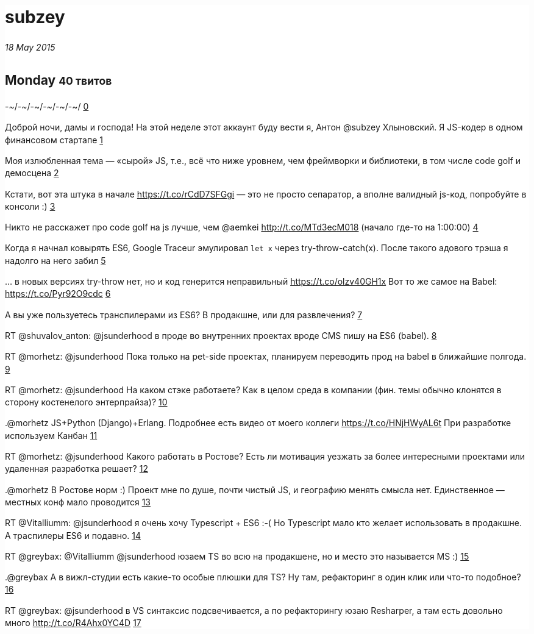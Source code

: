 # subzey

_18 May 2015_

## Monday <small>40 твитов</small>

-~/-~/-~/-~/-~/-~/ [0][600095365254270976]

Доброй ночи, дамы и господа! На этой неделе этот аккаунт буду вести я, Антон @subzey Хлыновский. Я JS-кодер в одном финансовом стартапе [1][600097468668338177]

Моя излюбленная тема — «сырой» JS, т.е., всё что ниже уровнем, чем фреймворки и библиотеки, в том числе code golf и демосцена [2][600099312031408128]

Кстати, вот эта штука в начале https://t.co/rCdD7SFGgi — это не просто сепаратор, а вполне валидный js-код, попробуйте в консоли :) [3][600102309318758400]

Никто не расскажет про code golf на js лучше, чем @aemkei http://t.co/MTd3ecM018 (начало где-то на 1:00:00) [4][600190427933888512]

Когда я начнал ковырять ES6, Google Traceur эмулировал `let x` через try-throw-catch(x). После такого адового трэша я надолго на него забил [5][600207485786533888]

… в новых версиях try-throw нет, но и код генерится неправильный https://t.co/olzv40GH1x Вот то же самое на Babel: https://t.co/Pyr92O9cdc [6][600208635701133312]

А вы уже пользуетесь транспилерами из ES6? В продакшне, или для развлечения? [7][600209331351592960]

RT @shuvalov_anton: @jsunderhood в проде во внутренних проектах вроде CMS пишу на ES6 (babel). [8][600209888300654592]

RT @morhetz: @jsunderhood Пока только на pet-side проектах, планируем переводить прод на babel в ближайшие полгода. [9][600211385230991360]

RT @morhetz: @jsunderhood На каком стэке работаете? Как в целом среда в компании (фин. темы обычно клонятся в сторону костенелого энтерпрайза)? [10][600212482980974592]

.@morhetz JS+Python (Django)+Erlang. Подробнее есть видео от моего коллеги https://t.co/HNjHWyAL6t При разработке используем Канбан [11][600213592370188289]

RT @morhetz: @jsunderhood Какого работать в Ростове? Есть ли мотивация уезжать за более интересными проектами или удаленная разработка решает? [12][600214133515145216]

.@morhetz В Ростове норм :) Проект мне по душе, почти чистый JS, и географию менять смысла нет. Единственное — местных конф мало проводится [13][600214953036017665]

RT @Vitalliumm: @jsunderhood я очень хочу Typescript + ES6 :-( Но Typescript мало кто желает использовать в продакшне. А траспилеры ES6 и подавно. [14][600216588143501312]

RT @greybax: @Vitalliumm @jsunderhood юзаем TS во всю на продакшене, но и место это называется MS :) [15][600228503146094593]

.@greybax А в вижл-студии есть какие-то особые плюшки для TS? Ну там, рефакторинг в один клик или что-то подобное? [16][600229054026018816]

RT @greybax: @jsunderhood в VS синтаксис подсвечивается, а по рефакторингу юзаю Resharper, а там есть довольно много http://t.co/R4Ahx0YC4D [17][600232240518451200]


[600095365254270976]: https://twitter.com/jsunderhood/status/600095365254270976
[600097468668338177]: https://twitter.com/jsunderhood/status/600097468668338177
[600099312031408128]: https://twitter.com/jsunderhood/status/600099312031408128
[600102309318758400]: https://twitter.com/jsunderhood/status/600102309318758400
[600190427933888512]: https://twitter.com/jsunderhood/status/600190427933888512
[600207485786533888]: https://twitter.com/jsunderhood/status/600207485786533888
[600208635701133312]: https://twitter.com/jsunderhood/status/600208635701133312
[600209331351592960]: https://twitter.com/jsunderhood/status/600209331351592960
[600209888300654592]: https://twitter.com/jsunderhood/status/600209888300654592
[600211385230991360]: https://twitter.com/jsunderhood/status/600211385230991360
[600212482980974592]: https://twitter.com/jsunderhood/status/600212482980974592
[600213592370188289]: https://twitter.com/jsunderhood/status/600213592370188289
[600214133515145216]: https://twitter.com/jsunderhood/status/600214133515145216
[600214953036017665]: https://twitter.com/jsunderhood/status/600214953036017665
[600216588143501312]: https://twitter.com/jsunderhood/status/600216588143501312
[600228503146094593]: https://twitter.com/jsunderhood/status/600228503146094593
[600229054026018816]: https://twitter.com/jsunderhood/status/600229054026018816
[600232240518451200]: https://twitter.com/jsunderhood/status/600232240518451200
[600236991670853632]: https://twitter.com/jsunderhood/status/600236991670853632
[600237633328029696]: https://twitter.com/jsunderhood/status/600237633328029696
[600238299471544320]: https://twitter.com/jsunderhood/status/600238299471544320
[600245014141210624]: https://twitter.com/jsunderhood/status/600245014141210624
[600245585527087104]: https://twitter.com/jsunderhood/status/600245585527087104
[600246027090788352]: https://twitter.com/jsunderhood/status/600246027090788352
[600259490987016192]: https://twitter.com/jsunderhood/status/600259490987016192
[600265057621114880]: https://twitter.com/jsunderhood/status/600265057621114880
[600269501150711808]: https://twitter.com/jsunderhood/status/600269501150711808
[600269583765889024]: https://twitter.com/jsunderhood/status/600269583765889024
[600291830639546370]: https://twitter.com/jsunderhood/status/600291830639546370
[600300472377942016]: https://twitter.com/jsunderhood/status/600300472377942016
[600301326581501952]: https://twitter.com/jsunderhood/status/600301326581501952
[600302237731168256]: https://twitter.com/jsunderhood/status/600302237731168256
[600302916260495360]: https://twitter.com/jsunderhood/status/600302916260495360
[600305976479240192]: https://twitter.com/jsunderhood/status/600305976479240192
[600311892419174402]: https://twitter.com/jsunderhood/status/600311892419174402
[600313750411948032]: https://twitter.com/jsunderhood/status/600313750411948032
[600315338035691520]: https://twitter.com/jsunderhood/status/600315338035691520
[600357163685552128]: https://twitter.com/jsunderhood/status/600357163685552128
[600384112294244352]: https://twitter.com/jsunderhood/status/600384112294244352
[600385061196832768]: https://twitter.com/jsunderhood/status/600385061196832768
[600551757727571968]: https://twitter.com/jsunderhood/status/600551757727571968
[600552270024019968]: https://twitter.com/jsunderhood/status/600552270024019968
[600579450804240385]: https://twitter.com/jsunderhood/status/600579450804240385
[600580737398603776]: https://twitter.com/jsunderhood/status/600580737398603776
[600583039459139584]: https://twitter.com/jsunderhood/status/600583039459139584
[600594909997998080]: https://twitter.com/jsunderhood/status/600594909997998080
[600597991389552640]: https://twitter.com/jsunderhood/status/600597991389552640
[600614235379470337]: https://twitter.com/jsunderhood/status/600614235379470337
[600614917759225856]: https://twitter.com/jsunderhood/status/600614917759225856
[600619887644549121]: https://twitter.com/jsunderhood/status/600619887644549121
[600620344894955520]: https://twitter.com/jsunderhood/status/600620344894955520
[600629328171429888]: https://twitter.com/jsunderhood/status/600629328171429888
[600631008812216320]: https://twitter.com/jsunderhood/status/600631008812216320
[600637012471873536]: https://twitter.com/jsunderhood/status/600637012471873536
[600637581827645441]: https://twitter.com/jsunderhood/status/600637581827645441
[600638254409502721]: https://twitter.com/jsunderhood/status/600638254409502721
[600641206897500160]: https://twitter.com/jsunderhood/status/600641206897500160
[600660525366779904]: https://twitter.com/jsunderhood/status/600660525366779904
[600662314505863169]: https://twitter.com/jsunderhood/status/600662314505863169
[600665829068427264]: https://twitter.com/jsunderhood/status/600665829068427264
[600665833657016322]: https://twitter.com/jsunderhood/status/600665833657016322
[600667533956534272]: https://twitter.com/jsunderhood/status/600667533956534272
[600667885304950785]: https://twitter.com/jsunderhood/status/600667885304950785
[600668021192032257]: https://twitter.com/jsunderhood/status/600668021192032257
[600668305343574017]: https://twitter.com/jsunderhood/status/600668305343574017
[600668684852568064]: https://twitter.com/jsunderhood/status/600668684852568064
[600668938175930370]: https://twitter.com/jsunderhood/status/600668938175930370
[600669422236360705]: https://twitter.com/jsunderhood/status/600669422236360705
[600670032834764801]: https://twitter.com/jsunderhood/status/600670032834764801
[600670441041199106]: https://twitter.com/jsunderhood/status/600670441041199106
[600670450818142208]: https://twitter.com/jsunderhood/status/600670450818142208
[600670772173111296]: https://twitter.com/jsunderhood/status/600670772173111296
[600671783616937984]: https://twitter.com/jsunderhood/status/600671783616937984
[600672154707984384]: https://twitter.com/jsunderhood/status/600672154707984384
[600674569029099520]: https://twitter.com/jsunderhood/status/600674569029099520
[600675315812184064]: https://twitter.com/jsunderhood/status/600675315812184064
[600676125011025921]: https://twitter.com/jsunderhood/status/600676125011025921
[600676283597590528]: https://twitter.com/jsunderhood/status/600676283597590528
[600679142296821761]: https://twitter.com/jsunderhood/status/600679142296821761
[600679569113411584]: https://twitter.com/jsunderhood/status/600679569113411584
[600683004479045633]: https://twitter.com/jsunderhood/status/600683004479045633
[600683459217137664]: https://twitter.com/jsunderhood/status/600683459217137664
[600683703954714625]: https://twitter.com/jsunderhood/status/600683703954714625
[600684862694109184]: https://twitter.com/jsunderhood/status/600684862694109184
[600685769859190784]: https://twitter.com/jsunderhood/status/600685769859190784
[600687581181915137]: https://twitter.com/jsunderhood/status/600687581181915137
[600689111150829568]: https://twitter.com/jsunderhood/status/600689111150829568
[600705232650244096]: https://twitter.com/jsunderhood/status/600705232650244096
[600705725556510720]: https://twitter.com/jsunderhood/status/600705725556510720
[600707234440577025]: https://twitter.com/jsunderhood/status/600707234440577025
[600707931043143680]: https://twitter.com/jsunderhood/status/600707931043143680
[600711388877758468]: https://twitter.com/jsunderhood/status/600711388877758468
[600930441160429569]: https://twitter.com/jsunderhood/status/600930441160429569
[600931845434388480]: https://twitter.com/jsunderhood/status/600931845434388480
[600934006381748224]: https://twitter.com/jsunderhood/status/600934006381748224
[600981775389728769]: https://twitter.com/jsunderhood/status/600981775389728769
[600985559062949888]: https://twitter.com/jsunderhood/status/600985559062949888
[600994992006496256]: https://twitter.com/jsunderhood/status/600994992006496256
[601004274634600448]: https://twitter.com/jsunderhood/status/601004274634600448
[601004974311636993]: https://twitter.com/jsunderhood/status/601004974311636993
[601005838954844160]: https://twitter.com/jsunderhood/status/601005838954844160
[601005846701678592]: https://twitter.com/jsunderhood/status/601005846701678592
[601009384194514945]: https://twitter.com/jsunderhood/status/601009384194514945
[601025326156754944]: https://twitter.com/jsunderhood/status/601025326156754944
[601025577148100608]: https://twitter.com/jsunderhood/status/601025577148100608
[601025992795267072]: https://twitter.com/jsunderhood/status/601025992795267072
[601036892734410752]: https://twitter.com/jsunderhood/status/601036892734410752
[601036991325679616]: https://twitter.com/jsunderhood/status/601036991325679616
[601039960846835715]: https://twitter.com/jsunderhood/status/601039960846835715
[601040500448190466]: https://twitter.com/jsunderhood/status/601040500448190466
[601040566680494080]: https://twitter.com/jsunderhood/status/601040566680494080
[601041745925808130]: https://twitter.com/jsunderhood/status/601041745925808130
[601042069990277120]: https://twitter.com/jsunderhood/status/601042069990277120
[601042140966363136]: https://twitter.com/jsunderhood/status/601042140966363136
[601042881223229441]: https://twitter.com/jsunderhood/status/601042881223229441
[601044028348575745]: https://twitter.com/jsunderhood/status/601044028348575745
[601045309423263744]: https://twitter.com/jsunderhood/status/601045309423263744
[601046033339174912]: https://twitter.com/jsunderhood/status/601046033339174912
[601046041950101504]: https://twitter.com/jsunderhood/status/601046041950101504
[601046926784602112]: https://twitter.com/jsunderhood/status/601046926784602112
[601047141335900160]: https://twitter.com/jsunderhood/status/601047141335900160
[601067409852780545]: https://twitter.com/jsunderhood/status/601067409852780545
[601072666917916673]: https://twitter.com/jsunderhood/status/601072666917916673
[601073999498600448]: https://twitter.com/jsunderhood/status/601073999498600448
[601075087274582016]: https://twitter.com/jsunderhood/status/601075087274582016
[601075315805462528]: https://twitter.com/jsunderhood/status/601075315805462528
[601082320209256448]: https://twitter.com/jsunderhood/status/601082320209256448
[601089568746639360]: https://twitter.com/jsunderhood/status/601089568746639360
[601091645711503362]: https://twitter.com/jsunderhood/status/601091645711503362
[601092072339349505]: https://twitter.com/jsunderhood/status/601092072339349505
[601093378818875392]: https://twitter.com/jsunderhood/status/601093378818875392
[601093525409812480]: https://twitter.com/jsunderhood/status/601093525409812480
[601095230029430786]: https://twitter.com/jsunderhood/status/601095230029430786
[601095530828169216]: https://twitter.com/jsunderhood/status/601095530828169216
[601096100133605376]: https://twitter.com/jsunderhood/status/601096100133605376
[601098663604150273]: https://twitter.com/jsunderhood/status/601098663604150273
[601099855713402880]: https://twitter.com/jsunderhood/status/601099855713402880
[601100827051356160]: https://twitter.com/jsunderhood/status/601100827051356160
[601101620022218754]: https://twitter.com/jsunderhood/status/601101620022218754
[601101681934409728]: https://twitter.com/jsunderhood/status/601101681934409728
[601101784535474176]: https://twitter.com/jsunderhood/status/601101784535474176
[601105634965245952]: https://twitter.com/jsunderhood/status/601105634965245952
[601107310006632448]: https://twitter.com/jsunderhood/status/601107310006632448
[601107481742442497]: https://twitter.com/jsunderhood/status/601107481742442497
[601108107587096577]: https://twitter.com/jsunderhood/status/601108107587096577
[601113444419555330]: https://twitter.com/jsunderhood/status/601113444419555330
[601113709965115392]: https://twitter.com/jsunderhood/status/601113709965115392
[601114513149194240]: https://twitter.com/jsunderhood/status/601114513149194240
[601118990220566528]: https://twitter.com/jsunderhood/status/601118990220566528
[601121110860689408]: https://twitter.com/jsunderhood/status/601121110860689408
[601136252134563841]: https://twitter.com/jsunderhood/status/601136252134563841
[601136721850441729]: https://twitter.com/jsunderhood/status/601136721850441729
[601146178256949250]: https://twitter.com/jsunderhood/status/601146178256949250
[601146782555463680]: https://twitter.com/jsunderhood/status/601146782555463680
[601147117982371840]: https://twitter.com/jsunderhood/status/601147117982371840
[601150421407764480]: https://twitter.com/jsunderhood/status/601150421407764480
[601151254069383168]: https://twitter.com/jsunderhood/status/601151254069383168
[601152170176688129]: https://twitter.com/jsunderhood/status/601152170176688129
[601152798588325889]: https://twitter.com/jsunderhood/status/601152798588325889
[601272301473116160]: https://twitter.com/jsunderhood/status/601272301473116160
[601272477034098688]: https://twitter.com/jsunderhood/status/601272477034098688
[601307088082608128]: https://twitter.com/jsunderhood/status/601307088082608128
[601329215196258304]: https://twitter.com/jsunderhood/status/601329215196258304
[601342316771676160]: https://twitter.com/jsunderhood/status/601342316771676160
[601380740148887552]: https://twitter.com/jsunderhood/status/601380740148887552
[601397559060467714]: https://twitter.com/jsunderhood/status/601397559060467714
[601408413373997056]: https://twitter.com/jsunderhood/status/601408413373997056
[601408938039443457]: https://twitter.com/jsunderhood/status/601408938039443457
[601409015852244992]: https://twitter.com/jsunderhood/status/601409015852244992
[601409428588523520]: https://twitter.com/jsunderhood/status/601409428588523520
[601409922870484992]: https://twitter.com/jsunderhood/status/601409922870484992
[601410118517927936]: https://twitter.com/jsunderhood/status/601410118517927936
[601410611256401920]: https://twitter.com/jsunderhood/status/601410611256401920
[601411328348151809]: https://twitter.com/jsunderhood/status/601411328348151809
[601412003333275648]: https://twitter.com/jsunderhood/status/601412003333275648
[601412395731410944]: https://twitter.com/jsunderhood/status/601412395731410944
[601413445938982913]: https://twitter.com/jsunderhood/status/601413445938982913
[601413791469932544]: https://twitter.com/jsunderhood/status/601413791469932544
[601414213421178880]: https://twitter.com/jsunderhood/status/601414213421178880
[601414361769385985]: https://twitter.com/jsunderhood/status/601414361769385985
[601414578711437312]: https://twitter.com/jsunderhood/status/601414578711437312
[601414906638897152]: https://twitter.com/jsunderhood/status/601414906638897152
[601415317374509056]: https://twitter.com/jsunderhood/status/601415317374509056
[601415551311806464]: https://twitter.com/jsunderhood/status/601415551311806464
[601416003512328192]: https://twitter.com/jsunderhood/status/601416003512328192
[601416211478478848]: https://twitter.com/jsunderhood/status/601416211478478848
[601416694561660928]: https://twitter.com/jsunderhood/status/601416694561660928
[601416929136529409]: https://twitter.com/jsunderhood/status/601416929136529409
[601418575937699840]: https://twitter.com/jsunderhood/status/601418575937699840
[601418978511233024]: https://twitter.com/jsunderhood/status/601418978511233024
[601419377012043776]: https://twitter.com/jsunderhood/status/601419377012043776
[601419806424887296]: https://twitter.com/jsunderhood/status/601419806424887296
[601420671898546176]: https://twitter.com/jsunderhood/status/601420671898546176
[601422505119719424]: https://twitter.com/jsunderhood/status/601422505119719424
[601423066913202176]: https://twitter.com/jsunderhood/status/601423066913202176
[601424252097699840]: https://twitter.com/jsunderhood/status/601424252097699840
[601431881700225024]: https://twitter.com/jsunderhood/status/601431881700225024
[601432067285614592]: https://twitter.com/jsunderhood/status/601432067285614592
[601433506246438912]: https://twitter.com/jsunderhood/status/601433506246438912
[601437812030746625]: https://twitter.com/jsunderhood/status/601437812030746625
[601437844104613889]: https://twitter.com/jsunderhood/status/601437844104613889
[601438447203536896]: https://twitter.com/jsunderhood/status/601438447203536896
[601467814923272192]: https://twitter.com/jsunderhood/status/601467814923272192
[601469849483743232]: https://twitter.com/jsunderhood/status/601469849483743232
[601475702911795201]: https://twitter.com/jsunderhood/status/601475702911795201
[601477153742581761]: https://twitter.com/jsunderhood/status/601477153742581761
[601477881936633856]: https://twitter.com/jsunderhood/status/601477881936633856
[601480305380335616]: https://twitter.com/jsunderhood/status/601480305380335616
[601480805316227072]: https://twitter.com/jsunderhood/status/601480805316227072
[601481973459243008]: https://twitter.com/jsunderhood/status/601481973459243008
[601481980581171200]: https://twitter.com/jsunderhood/status/601481980581171200
[601483553671643136]: https://twitter.com/jsunderhood/status/601483553671643136
[601483613654351874]: https://twitter.com/jsunderhood/status/601483613654351874
[601485880696696832]: https://twitter.com/jsunderhood/status/601485880696696832
[601486785089253376]: https://twitter.com/jsunderhood/status/601486785089253376
[601488257961086976]: https://twitter.com/jsunderhood/status/601488257961086976
[601491760024526848]: https://twitter.com/jsunderhood/status/601491760024526848
[601504518434611200]: https://twitter.com/jsunderhood/status/601504518434611200
[601508591670001664]: https://twitter.com/jsunderhood/status/601508591670001664
[601640184090877954]: https://twitter.com/jsunderhood/status/601640184090877954
[601672130883952641]: https://twitter.com/jsunderhood/status/601672130883952641
[601672465463521280]: https://twitter.com/jsunderhood/status/601672465463521280
[601672983392952320]: https://twitter.com/jsunderhood/status/601672983392952320
[601673152503119872]: https://twitter.com/jsunderhood/status/601673152503119872
[601673413481144320]: https://twitter.com/jsunderhood/status/601673413481144320
[601673692083544065]: https://twitter.com/jsunderhood/status/601673692083544065
[601675610218504193]: https://twitter.com/jsunderhood/status/601675610218504193
[601675618237952000]: https://twitter.com/jsunderhood/status/601675618237952000
[601676106236862464]: https://twitter.com/jsunderhood/status/601676106236862464
[601677456601456640]: https://twitter.com/jsunderhood/status/601677456601456640
[601679129713446912]: https://twitter.com/jsunderhood/status/601679129713446912
[601679208885186560]: https://twitter.com/jsunderhood/status/601679208885186560
[601680777240272896]: https://twitter.com/jsunderhood/status/601680777240272896
[601681596631093251]: https://twitter.com/jsunderhood/status/601681596631093251
[601681912202174464]: https://twitter.com/jsunderhood/status/601681912202174464
[601683038980956160]: https://twitter.com/jsunderhood/status/601683038980956160
[601684272190226433]: https://twitter.com/jsunderhood/status/601684272190226433
[601684296315871232]: https://twitter.com/jsunderhood/status/601684296315871232
[601684604869857280]: https://twitter.com/jsunderhood/status/601684604869857280
[601685104893755392]: https://twitter.com/jsunderhood/status/601685104893755392
[601685118256832512]: https://twitter.com/jsunderhood/status/601685118256832512
[601686975326859264]: https://twitter.com/jsunderhood/status/601686975326859264
[601686988673175552]: https://twitter.com/jsunderhood/status/601686988673175552
[601687007740452864]: https://twitter.com/jsunderhood/status/601687007740452864
[601687532301066241]: https://twitter.com/jsunderhood/status/601687532301066241
[601687956705914880]: https://twitter.com/jsunderhood/status/601687956705914880
[601689127495532544]: https://twitter.com/jsunderhood/status/601689127495532544
[601692733196107776]: https://twitter.com/jsunderhood/status/601692733196107776
[601693690134962176]: https://twitter.com/jsunderhood/status/601693690134962176
[601695253486301184]: https://twitter.com/jsunderhood/status/601695253486301184
[601695439822430208]: https://twitter.com/jsunderhood/status/601695439822430208
[601697604548874240]: https://twitter.com/jsunderhood/status/601697604548874240
[601697614229286912]: https://twitter.com/jsunderhood/status/601697614229286912
[601698322986967040]: https://twitter.com/jsunderhood/status/601698322986967040
[601698869655764992]: https://twitter.com/jsunderhood/status/601698869655764992
[601699699981189120]: https://twitter.com/jsunderhood/status/601699699981189120
[601699886304731136]: https://twitter.com/jsunderhood/status/601699886304731136
[601700647315079168]: https://twitter.com/jsunderhood/status/601700647315079168
[601700901796065281]: https://twitter.com/jsunderhood/status/601700901796065281
[601702681363816449]: https://twitter.com/jsunderhood/status/601702681363816449
[601703357762404352]: https://twitter.com/jsunderhood/status/601703357762404352
[601703416008724480]: https://twitter.com/jsunderhood/status/601703416008724480
[601707536195158016]: https://twitter.com/jsunderhood/status/601707536195158016
[601708538638016512]: https://twitter.com/jsunderhood/status/601708538638016512
[601731328376229889]: https://twitter.com/jsunderhood/status/601731328376229889
[601743643058282497]: https://twitter.com/jsunderhood/status/601743643058282497
[601753382618009600]: https://twitter.com/jsunderhood/status/601753382618009600
[601753908957032448]: https://twitter.com/jsunderhood/status/601753908957032448
[601754055032086528]: https://twitter.com/jsunderhood/status/601754055032086528
[601754616389345280]: https://twitter.com/jsunderhood/status/601754616389345280
[601754841820594177]: https://twitter.com/jsunderhood/status/601754841820594177
[601755268800720896]: https://twitter.com/jsunderhood/status/601755268800720896
[601755443111813122]: https://twitter.com/jsunderhood/status/601755443111813122
[601755688667316225]: https://twitter.com/jsunderhood/status/601755688667316225
[601756042897285120]: https://twitter.com/jsunderhood/status/601756042897285120
[601756231976558592]: https://twitter.com/jsunderhood/status/601756231976558592
[601756245654171648]: https://twitter.com/jsunderhood/status/601756245654171648
[601757575441457152]: https://twitter.com/jsunderhood/status/601757575441457152
[601757712293208064]: https://twitter.com/jsunderhood/status/601757712293208064
[601757931143602176]: https://twitter.com/jsunderhood/status/601757931143602176
[601758366856257537]: https://twitter.com/jsunderhood/status/601758366856257537
[601759218157408256]: https://twitter.com/jsunderhood/status/601759218157408256
[601765037301174273]: https://twitter.com/jsunderhood/status/601765037301174273
[601765326892769280]: https://twitter.com/jsunderhood/status/601765326892769280
[601765834323791873]: https://twitter.com/jsunderhood/status/601765834323791873
[601766295995047936]: https://twitter.com/jsunderhood/status/601766295995047936
[601767296978288640]: https://twitter.com/jsunderhood/status/601767296978288640
[601767308139339776]: https://twitter.com/jsunderhood/status/601767308139339776
[601767340854870017]: https://twitter.com/jsunderhood/status/601767340854870017
[601768374620815361]: https://twitter.com/jsunderhood/status/601768374620815361
[601768419508297728]: https://twitter.com/jsunderhood/status/601768419508297728
[601770267451518976]: https://twitter.com/jsunderhood/status/601770267451518976
[601770659161706496]: https://twitter.com/jsunderhood/status/601770659161706496
[601770867505389570]: https://twitter.com/jsunderhood/status/601770867505389570
[601794640489091072]: https://twitter.com/jsunderhood/status/601794640489091072
[601802489046896640]: https://twitter.com/jsunderhood/status/601802489046896640
[601802593703227392]: https://twitter.com/jsunderhood/status/601802593703227392
[601802824595415040]: https://twitter.com/jsunderhood/status/601802824595415040
[601804506830082048]: https://twitter.com/jsunderhood/status/601804506830082048
[601810325676130306]: https://twitter.com/jsunderhood/status/601810325676130306
[601810379006713857]: https://twitter.com/jsunderhood/status/601810379006713857
[601810683861344256]: https://twitter.com/jsunderhood/status/601810683861344256
[601811827169873920]: https://twitter.com/jsunderhood/status/601811827169873920
[601812437516591104]: https://twitter.com/jsunderhood/status/601812437516591104
[601813994425491456]: https://twitter.com/jsunderhood/status/601813994425491456
[601818363308994562]: https://twitter.com/jsunderhood/status/601818363308994562
[601818385933082624]: https://twitter.com/jsunderhood/status/601818385933082624
[601818888989503489]: https://twitter.com/jsunderhood/status/601818888989503489
[602023102038593536]: https://twitter.com/jsunderhood/status/602023102038593536
[602024548326834176]: https://twitter.com/jsunderhood/status/602024548326834176
[602025506486296576]: https://twitter.com/jsunderhood/status/602025506486296576
[602025773218799616]: https://twitter.com/jsunderhood/status/602025773218799616
[602025786925780993]: https://twitter.com/jsunderhood/status/602025786925780993
[602025862133915648]: https://twitter.com/jsunderhood/status/602025862133915648
[602027288037892096]: https://twitter.com/jsunderhood/status/602027288037892096
[602030219776647168]: https://twitter.com/jsunderhood/status/602030219776647168
[602030481358598144]: https://twitter.com/jsunderhood/status/602030481358598144
[602030834388963328]: https://twitter.com/jsunderhood/status/602030834388963328
[602031728191000576]: https://twitter.com/jsunderhood/status/602031728191000576
[602033794481311744]: https://twitter.com/jsunderhood/status/602033794481311744
[602052117768044544]: https://twitter.com/jsunderhood/status/602052117768044544
[602052436002533376]: https://twitter.com/jsunderhood/status/602052436002533376
[602052650776002560]: https://twitter.com/jsunderhood/status/602052650776002560
[602052934071889920]: https://twitter.com/jsunderhood/status/602052934071889920
[602053469239975936]: https://twitter.com/jsunderhood/status/602053469239975936
[602053695321317376]: https://twitter.com/jsunderhood/status/602053695321317376
[602054148335529984]: https://twitter.com/jsunderhood/status/602054148335529984
[602054554478338049]: https://twitter.com/jsunderhood/status/602054554478338049
[602056174452809728]: https://twitter.com/jsunderhood/status/602056174452809728
[602058232320892928]: https://twitter.com/jsunderhood/status/602058232320892928
[602065098371420161]: https://twitter.com/jsunderhood/status/602065098371420161
[602065276792877056]: https://twitter.com/jsunderhood/status/602065276792877056
[602065437694767104]: https://twitter.com/jsunderhood/status/602065437694767104
[602065990663467008]: https://twitter.com/jsunderhood/status/602065990663467008
[602067663158943745]: https://twitter.com/jsunderhood/status/602067663158943745
[602068241905770498]: https://twitter.com/jsunderhood/status/602068241905770498
[602068736921759744]: https://twitter.com/jsunderhood/status/602068736921759744
[602069687065780224]: https://twitter.com/jsunderhood/status/602069687065780224
[602070943175938048]: https://twitter.com/jsunderhood/status/602070943175938048
[602075739425476608]: https://twitter.com/jsunderhood/status/602075739425476608
[602075966886776832]: https://twitter.com/jsunderhood/status/602075966886776832
[602076962950148097]: https://twitter.com/jsunderhood/status/602076962950148097
[602077824154017793]: https://twitter.com/jsunderhood/status/602077824154017793
[602078292133466112]: https://twitter.com/jsunderhood/status/602078292133466112
[602096771716784128]: https://twitter.com/jsunderhood/status/602096771716784128
[602098869967712257]: https://twitter.com/jsunderhood/status/602098869967712257
[602099383044288512]: https://twitter.com/jsunderhood/status/602099383044288512
[602102617611853824]: https://twitter.com/jsunderhood/status/602102617611853824
[602110775038185473]: https://twitter.com/jsunderhood/status/602110775038185473
[602110798534696961]: https://twitter.com/jsunderhood/status/602110798534696961
[602114461089013760]: https://twitter.com/jsunderhood/status/602114461089013760
[602117919493992448]: https://twitter.com/jsunderhood/status/602117919493992448
[602137245840240640]: https://twitter.com/jsunderhood/status/602137245840240640
[602138304780365825]: https://twitter.com/jsunderhood/status/602138304780365825
[602138600248049664]: https://twitter.com/jsunderhood/status/602138600248049664
[602138937612701696]: https://twitter.com/jsunderhood/status/602138937612701696
[602140443451760640]: https://twitter.com/jsunderhood/status/602140443451760640
[602141015651315713]: https://twitter.com/jsunderhood/status/602141015651315713
[602141466429894656]: https://twitter.com/jsunderhood/status/602141466429894656
[602141570880643072]: https://twitter.com/jsunderhood/status/602141570880643072
[602143134152261632]: https://twitter.com/jsunderhood/status/602143134152261632
[602147141843312640]: https://twitter.com/jsunderhood/status/602147141843312640
[602147565388300289]: https://twitter.com/jsunderhood/status/602147565388300289
[602147580387184640]: https://twitter.com/jsunderhood/status/602147580387184640
[602148158198685698]: https://twitter.com/jsunderhood/status/602148158198685698
[602149129616302080]: https://twitter.com/jsunderhood/status/602149129616302080